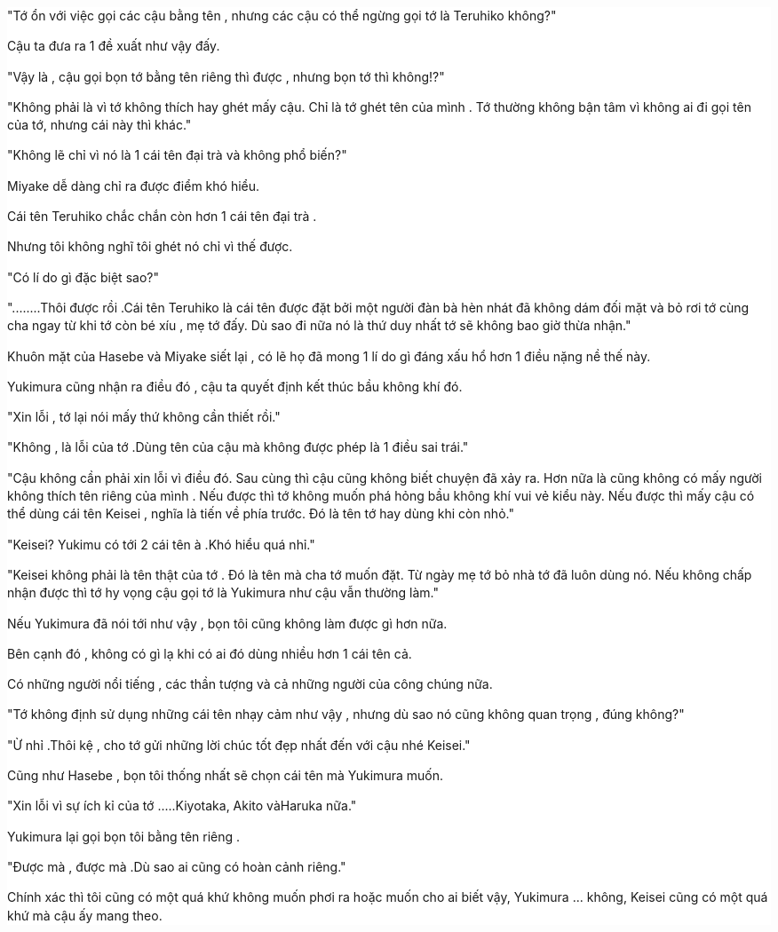\"Tớ ổn với việc gọi các cậu bằng tên , nhưng các cậu có thể ngừng gọi tớ là Teruhiko không?\"

Cậu ta đưa ra 1 đề xuất như vậy đấy.

\"Vậy là , cậu gọi bọn tớ bằng tên riêng thì được , nhưng bọn tớ thì không!?\"

\"Không phải là vì tớ không thích hay ghét mấy cậu. Chỉ là tớ ghét tên của mình . Tớ thường không bận tâm vì không ai đi gọi tên của tớ, nhưng cái này thì khác.\"

\"Không lẽ chỉ vì nó là 1 cái tên đại trà và không phổ biến?\"

Miyake dễ dàng chỉ ra được điểm khó hiểu.

Cái tên Teruhiko chắc chắn còn hơn 1 cái tên đại trà .

Nhưng tôi không nghĩ tôi ghét nó chỉ vì thế được.

\"Có lí do gì đặc biệt sao?\"

\"\...\.....Thôi được rồi .Cái tên Teruhiko là cái tên được đặt bởi một người đàn bà hèn nhát đã không dám đối mặt và bỏ rơi tớ cùng cha ngay từ khi tớ còn bé xíu , mẹ tớ đấy. Dù sao đi nữa nó là thứ duy nhất tớ sẽ không bao giờ thừa nhận.\"

Khuôn mặt của Hasebe và Miyake siết lại , có lẽ họ đã mong 1 lí do gì đáng xấu hổ hơn 1 điều nặng nề thế này.

Yukimura cũng nhận ra điều đó , cậu ta quyết định kết thúc bầu không khí đó.

\"Xin lỗi , tớ lại nói mấy thứ không cần thiết rồi.\"

\"Không , là lỗi của tớ .Dùng tên của cậu mà không được phép là 1 điều sai trái.\"

\"Cậu không cần phải xin lỗi vì điều đó. Sau cùng thì cậu cũng không biết chuyện đã xảy ra. Hơn nữa là cũng không có mấy người không thích tên riêng của mình . Nếu được thì tớ không muốn phá hỏng bầu không khí vui vẻ kiểu này. Nếu được thì mấy cậu có thể dùng cái tên Keisei , nghĩa là tiến về phía trước. Đó là tên tớ hay dùng khi còn nhỏ.\"

\"Keisei? Yukimu có tới 2 cái tên à .Khó hiểu quá nhỉ.\"

\"Keisei không phải là tên thật của tớ . Đó là tên mà cha tớ muốn đặt. Từ ngày mẹ tớ bỏ nhà tớ đã luôn dùng nó. Nếu không chấp nhận được thì tớ hy vọng cậu gọi tớ là Yukimura như cậu vẫn thường làm.\"

Nếu Yukimura đã nói tới như vậy , bọn tôi cũng không làm được gì hơn nữa.

Bên cạnh đó , không có gì lạ khi có ai đó dùng nhiều hơn 1 cái tên cả.

Có những người nổi tiếng , các thần tượng và cả những người của công chúng nữa.

\"Tớ không định sử dụng những cái tên nhạy cảm như vậy , nhưng dù sao nó cũng không quan trọng , đúng không?\"

\"Ừ nhỉ .Thôi kệ , cho tớ gửi những lời chúc tốt đẹp nhất đến với cậu nhé Keisei.\"

Cũng như Hasebe , bọn tôi thống nhất sẽ chọn cái tên mà Yukimura muốn.

\"Xin lỗi vì sự ích kỉ của tớ \.....Kiyotaka, Akito vàHaruka nữa.\"

Yukimura lại gọi bọn tôi bằng tên riêng .

\"Được mà , được mà .Dù sao ai cũng có hoàn cảnh riêng.\"

Chính xác thì tôi cũng có một quá khứ không muốn phơi ra hoặc muốn cho ai biết vậy, Yukimura \... không, Keisei cũng có một quá khứ mà cậu ấy mang theo.
